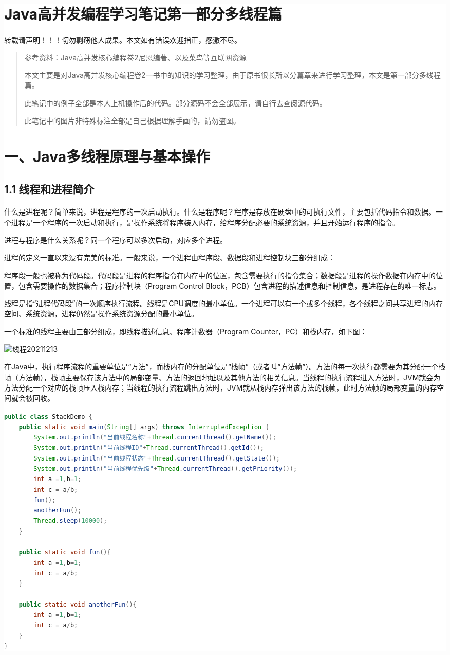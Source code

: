 # Java高并发编程学习笔记第一部分多线程篇

转载请声明！！！切勿剽窃他人成果。本文如有错误欢迎指正，感激不尽。

> 参考资料：Java高并发核心编程卷2尼恩编著、以及菜鸟等互联网资源
>
> 本文主要是对Java高并发核心编程卷2一书中的知识的学习整理，由于原书很长所以分篇章来进行学习整理，本文是第一部分多线程篇。
>
> 此笔记中的例子全部是本人上机操作后的代码。部分源码不会全部展示，请自行去查阅源代码。
>
> 此笔记中的图片非特殊标注全部是自己根据理解手画的，请勿盗图。

# 一、Java多线程原理与基本操作

## 1.1 线程和进程简介

什么是进程呢？简单来说，进程是程序的一次启动执行。什么是程序呢？程序是存放在硬盘中的可执行文件，主要包括代码指令和数据。一个进程是一个程序的一次启动和执行，是操作系统将程序装入内存，给程序分配必要的系统资源，并且开始运行程序的指令。

进程与程序是什么关系呢？同一个程序可以多次启动，对应多个进程。

进程的定义一直以来没有完美的标准。一般来说，一个进程由程序段、数据段和进程控制块三部分组成：

程序段一般也被称为代码段。代码段是进程的程序指令在内存中的位置，包含需要执行的指令集合；数据段是进程的操作数据在内存中的位置，包含需要操作的数据集合；程序控制块（Program Control Block，PCB）包含进程的描述信息和控制信息，是进程存在的唯一标志。

线程是指“进程代码段”的一次顺序执行流程。线程是CPU调度的最小单位。一个进程可以有一个或多个线程，各个线程之间共享进程的内存空间、系统资源，进程仍然是操作系统资源分配的最小单位。

一个标准的线程主要由三部分组成，即线程描述信息、程序计数器（Program Counter，PC）和栈内存，如下图：

![线程20211213](https://mypic-12138.oss-cn-beijing.aliyuncs.com/blog/picgo%E7%BA%BF%E7%A8%8B20211213.png)

在Java中，执行程序流程的重要单位是“方法”，而栈内存的分配单位是“栈帧”（或者叫“方法帧”）。方法的每一次执行都需要为其分配一个栈帧（方法帧），栈帧主要保存该方法中的局部变量、方法的返回地址以及其他方法的相关信息。当线程的执行流程进入方法时，JVM就会为方法分配一个对应的栈帧压入栈内存；当线程的执行流程跳出方法时，JVM就从栈内存弹出该方法的栈帧，此时方法帧的局部变量的内存空间就会被回收。

```java
public class StackDemo {
    public static void main(String[] args) throws InterruptedException {
        System.out.println("当前线程名称"+Thread.currentThread().getName());
        System.out.println("当前线程ID"+Thread.currentThread().getId());
        System.out.println("当前线程状态"+Thread.currentThread().getState());
        System.out.println("当前线程优先级"+Thread.currentThread().getPriority());
        int a =1,b=1;
        int c = a/b;
        fun();
        anotherFun();
        Thread.sleep(10000);
    }

    public static void fun(){
        int a =1,b=1;
        int c = a/b;
    }

    public static void anotherFun(){
        int a =1,b=1;
        int c = a/b;
    }
}
```
